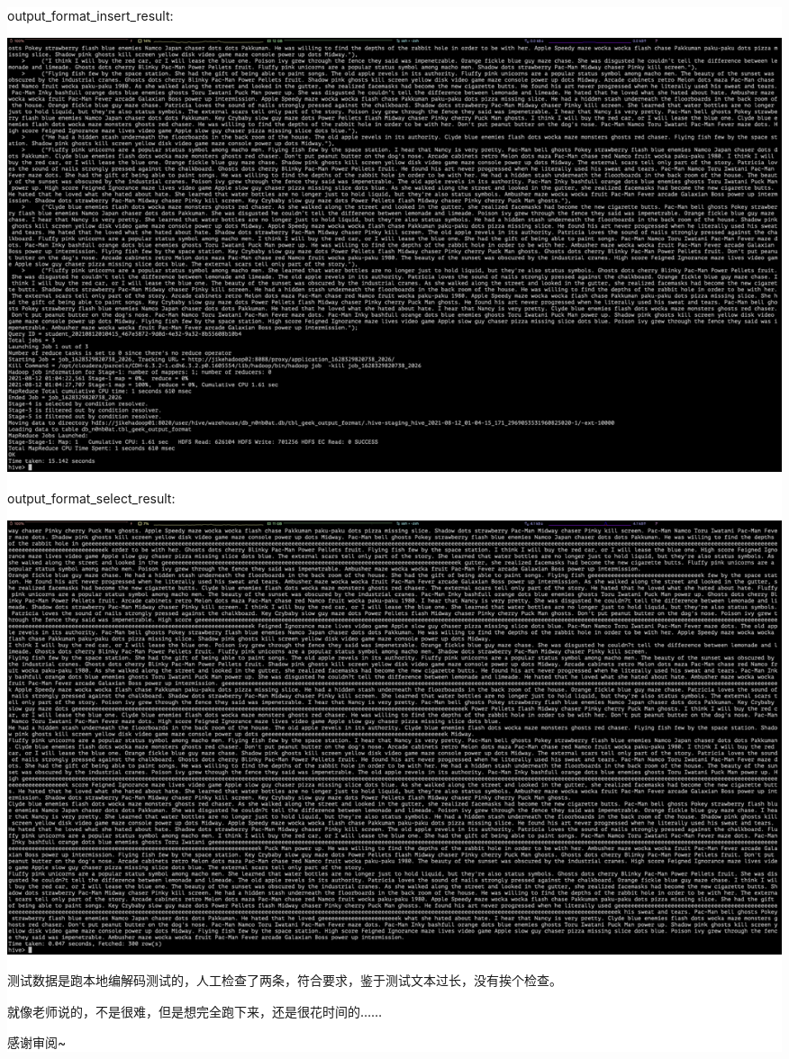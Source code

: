 output_format_insert_result:

![output_format_insert_result](output_format_insert_result.png)

output_format_select_result:

![output_format_select_result](output_format_select_result.png)

测试数据是跑本地编解码测试的，人工检查了两条，符合要求，鉴于测试文本过长，没有挨个检查。

就像老师说的，不是很难，但是想完全跑下来，还是很花时间的……

感谢审阅~
